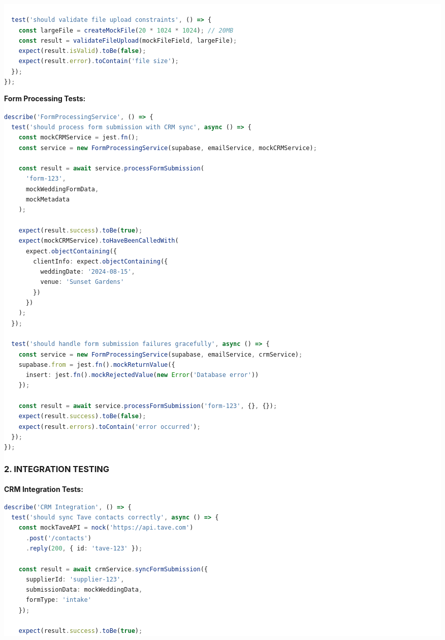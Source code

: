 ```typescript

  test('should validate file upload constraints', () => {
    const largeFile = createMockFile(20 * 1024 * 1024); // 20MB
    const result = validateFileUpload(mockFileField, largeFile);
    expect(result.isValid).toBe(false);
    expect(result.error).toContain('file size');
  });
});
```

**Form Processing Tests:**
```typescript
describe('FormProcessingService', () => {
  test('should process form submission with CRM sync', async () => {
    const mockCRMService = jest.fn();
    const service = new FormProcessingService(supabase, emailService, mockCRMService);
    
    const result = await service.processFormSubmission(
      'form-123',
      mockWeddingFormData,
      mockMetadata
    );
    
    expect(result.success).toBe(true);
    expect(mockCRMService).toHaveBeenCalledWith(
      expect.objectContaining({
        clientInfo: expect.objectContaining({
          weddingDate: '2024-08-15',
          venue: 'Sunset Gardens'
        })
      })
    );
  });

  test('should handle form submission failures gracefully', async () => {
    const service = new FormProcessingService(supabase, emailService, crmService);
    supabase.from = jest.fn().mockReturnValue({
      insert: jest.fn().mockRejectedValue(new Error('Database error'))
    });
    
    const result = await service.processFormSubmission('form-123', {}, {});
    expect(result.success).toBe(false);
    expect(result.errors).toContain('error occurred');
  });
});
```

### 2. INTEGRATION TESTING

**CRM Integration Tests:**
```typescript
describe('CRM Integration', () => {
  test('should sync Tave contacts correctly', async () => {
    const mockTaveAPI = nock('https://api.tave.com')
      .post('/contacts')
      .reply(200, { id: 'tave-123' });
    
    const result = await crmService.syncFormSubmission({
      supplierId: 'supplier-123',
      submissionData: mockWeddingData,
      formType: 'intake'
    });
    
    expect(result.success).toBe(true);
```
